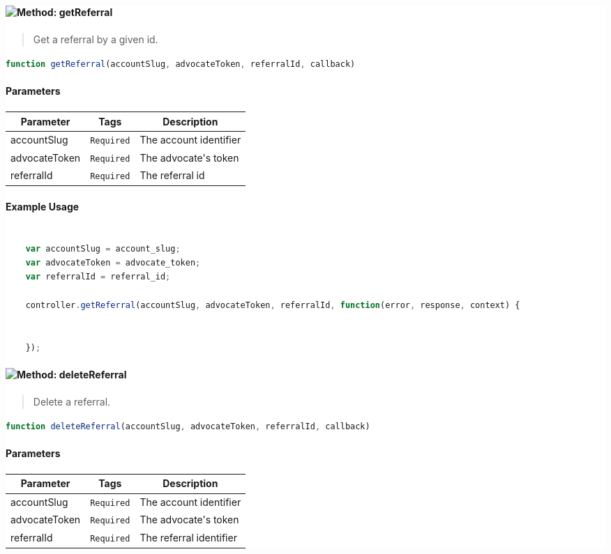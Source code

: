 

#### <a name="get_referral"></a>![Method: ](https://apidocs.io/img/method.png ".ReferralsController.getReferral") getReferral

> Get a referral by a given id.


```javascript
function getReferral(accountSlug, advocateToken, referralId, callback)
```
#### Parameters

| Parameter | Tags | Description |
|-----------|------|-------------|
| accountSlug |  ``` Required ```  | The account identifier |
| advocateToken |  ``` Required ```  | The advocate's token |
| referralId |  ``` Required ```  | The referral id |



#### Example Usage

```javascript

    var accountSlug = account_slug;
    var advocateToken = advocate_token;
    var referralId = referral_id;

    controller.getReferral(accountSlug, advocateToken, referralId, function(error, response, context) {

    
	});
```



#### <a name="delete_referral"></a>![Method: ](https://apidocs.io/img/method.png ".ReferralsController.deleteReferral") deleteReferral

> Delete a referral.


```javascript
function deleteReferral(accountSlug, advocateToken, referralId, callback)
```
#### Parameters

| Parameter | Tags | Description |
|-----------|------|-------------|
| accountSlug |  ``` Required ```  | The account identifier |
| advocateToken |  ``` Required ```  | The advocate's token |
| referralId |  ``` Required ```  | The referral identifier |
